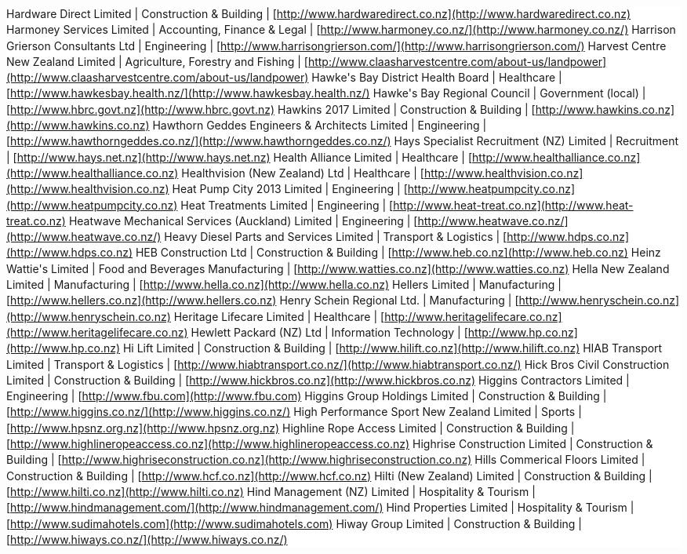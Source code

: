 Hardware Direct Limited | Construction &amp; Building | [http://www.hardwaredirect.co.nz](http://www.hardwaredirect.co.nz)
Harmoney Services Limited | Accounting, Finance &amp; Legal | [http://www.harmoney.co.nz/](http://www.harmoney.co.nz/)
Harrison Grierson Consultants Ltd | Engineering | [http://www.harrisongrierson.com/](http://www.harrisongrierson.com/)
Harvest Centre New Zealand Limited | Agriculture, Forestry and Fishing | [http://www.claasharvestcentre.com/about-us/landpower](http://www.claasharvestcentre.com/about-us/landpower)
Hawke&apos;s Bay District Health Board  | Healthcare | [http://www.hawkesbay.health.nz/](http://www.hawkesbay.health.nz/)
Hawke&apos;s Bay Regional Council | Government (local) | [http://www.hbrc.govt.nz](http://www.hbrc.govt.nz)
Hawkins 2017 Limited | Construction &amp; Building | [http://www.hawkins.co.nz](http://www.hawkins.co.nz)
Hawthorn Geddes Engineers &amp; Architects Limited | Engineering | [http://www.hawthorngeddes.co.nz/](http://www.hawthorngeddes.co.nz/)
Hays Specialist Recruitment (NZ) Limited | Recruitment | [http://www.hays.net.nz](http://www.hays.net.nz)
Health Alliance Limited | Healthcare | [http://www.healthalliance.co.nz](http://www.healthalliance.co.nz)
Healthvision (New Zealand) Ltd | Healthcare | [http://www.healthvision.co.nz](http://www.healthvision.co.nz)
Heat Pump City 2013 Limited | Engineering | [http://www.heatpumpcity.co.nz](http://www.heatpumpcity.co.nz)
Heat Treatments Limited | Engineering | [http://www.heat-treat.co.nz](http://www.heat-treat.co.nz)
Heatwave Mechanical Services (Auckland) Limited | Engineering | [http://www.heatwave.co.nz/](http://www.heatwave.co.nz/)
Heavy Diesel Parts and Services Limited | Transport &amp; Logistics | [http://www.hdps.co.nz](http://www.hdps.co.nz)
HEB Construction Ltd | Construction &amp; Building | [http://www.heb.co.nz](http://www.heb.co.nz)
Heinz Wattie&apos;s Limited | Food and Beverages Manufacturing | [http://www.watties.co.nz](http://www.watties.co.nz)
Hella New Zealand Limited | Manufacturing | [http://www.hella.co.nz](http://www.hella.co.nz)
Hellers Limited | Manufacturing | [http://www.hellers.co.nz](http://www.hellers.co.nz)
Henry Schein Regional Ltd. | Manufacturing | [http://www.henryschein.co.nz](http://www.henryschein.co.nz)
Heritage Lifecare Limited | Healthcare | [http://www.heritagelifecare.co.nz](http://www.heritagelifecare.co.nz)
Hewlett Packard (NZ) Ltd | Information Technology | [http://www.hp.co.nz](http://www.hp.co.nz)
Hi Lift Limited | Construction &amp; Building | [http://www.hilift.co.nz](http://www.hilift.co.nz)
HIAB Transport Limited | Transport &amp; Logistics | [http://www.hiabtransport.co.nz/](http://www.hiabtransport.co.nz/)
Hick Bros Civil Construction Limited | Construction &amp; Building | [http://www.hickbros.co.nz](http://www.hickbros.co.nz)
Higgins Contractors Limited | Engineering | [http://www.fbu.com](http://www.fbu.com)
Higgins Group Holdings Limited  | Construction &amp; Building | [http://www.higgins.co.nz/](http://www.higgins.co.nz/)
High Performance Sport  New Zealand Limited | Sports | [http://www.hpsnz.org.nz](http://www.hpsnz.org.nz)
Highline Rope Access Limited | Construction &amp; Building | [http://www.highlineropeaccess.co.nz](http://www.highlineropeaccess.co.nz)
Highrise Construction Limited | Construction &amp; Building | [http://www.highriseconstruction.co.nz](http://www.highriseconstruction.co.nz)
Hills Commerical Floors Limited | Construction &amp; Building | [http://www.hcf.co.nz](http://www.hcf.co.nz)
Hilti (New Zealand) Limited | Construction &amp; Building | [http://www.hilti.co.nz](http://www.hilti.co.nz)
Hind Management (NZ) Limited | Hospitality &amp; Tourism | [http://www.hindmanagement.com/](http://www.hindmanagement.com/)
Hind Properties Limited | Hospitality &amp; Tourism | [http://www.sudimahotels.com](http://www.sudimahotels.com)
Hiway Group Limited | Construction &amp; Building | [http://www.hiways.co.nz/](http://www.hiways.co.nz/)